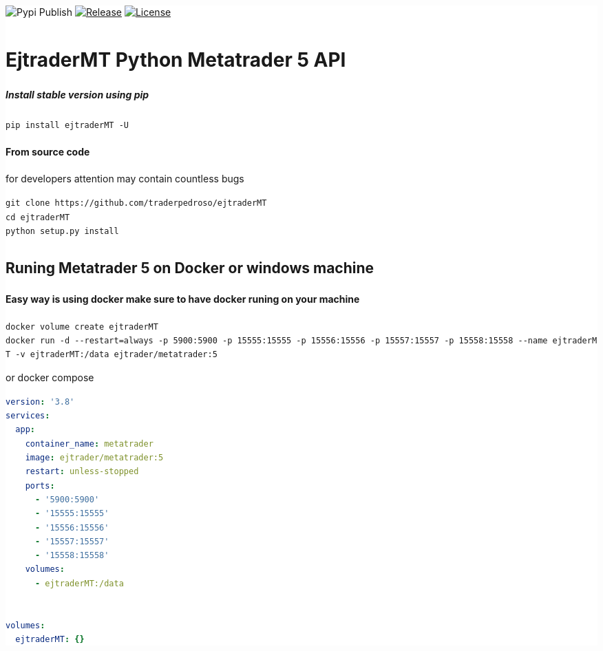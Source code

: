 ![Pypi Publish](https://github.com/ejtraderLabs/ejtraderMT/actions/workflows/python-publish.yml/badge.svg)
[![Release](https://img.shields.io/github/v/release/ejtraderLabs/ejtraderMT)](https://github.com/ejtraderLabs/ejtraderMT/releases/latest)  [![License](https://img.shields.io/github/license/ejtraderLabs/ejtraderMT)](https://github.com/ejtraderLabs/ejtraderMT/blob/master/LICENSE)

# EjtraderMT Python Metatrader 5 API


##### Install stable version using pip 
```
pip install ejtraderMT -U
```
#### From source code

for developers attention may contain countless bugs
```
git clone https://github.com/traderpedroso/ejtraderMT
cd ejtraderMT
python setup.py install
```


## Runing Metatrader 5 on Docker or windows machine


#### Easy way is using docker make sure to have docker runing on your machine

```
docker volume create ejtraderMT
docker run -d --restart=always -p 5900:5900 -p 15555:15555 -p 15556:15556 -p 15557:15557 -p 15558:15558 --name ejtraderMT -v ejtraderMT:/data ejtrader/metatrader:5

```
or docker compose

```yml
version: '3.8'
services:
  app:
    container_name: metatrader
    image: ejtrader/metatrader:5
    restart: unless-stopped
    ports:
      - '5900:5900'
      - '15555:15555'
      - '15556:15556'
      - '15557:15557'
      - '15558:15558'
    volumes:
      - ejtraderMT:/data
 
      
volumes:
  ejtraderMT: {}
```
